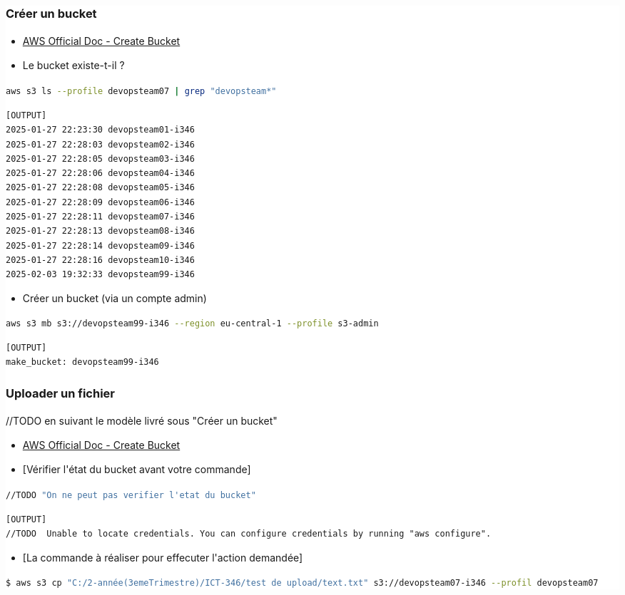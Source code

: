 ### Créer un bucket

* [AWS Official Doc - Create Bucket](https://awscli.amazonaws.com/v2/documentation/api/latest/reference/s3/mb.html#examples)

* Le bucket existe-t-il ?

```bash
aws s3 ls --profile devopsteam07 | grep "devopsteam*"
```

```
[OUTPUT]
2025-01-27 22:23:30 devopsteam01-i346
2025-01-27 22:28:03 devopsteam02-i346
2025-01-27 22:28:05 devopsteam03-i346
2025-01-27 22:28:06 devopsteam04-i346
2025-01-27 22:28:08 devopsteam05-i346
2025-01-27 22:28:09 devopsteam06-i346
2025-01-27 22:28:11 devopsteam07-i346
2025-01-27 22:28:13 devopsteam08-i346
2025-01-27 22:28:14 devopsteam09-i346
2025-01-27 22:28:16 devopsteam10-i346
2025-02-03 19:32:33 devopsteam99-i346
```

* Créer un bucket (via un compte admin)

```bash
aws s3 mb s3://devopsteam99-i346 --region eu-central-1 --profile s3-admin
```

```
[OUTPUT]
make_bucket: devopsteam99-i346
```


### Uploader un fichier

//TODO en suivant le modèle livré sous "Créer un bucket"

* [AWS Official Doc - Create Bucket](https://awscli.amazonaws.com/v2/documentation/api/latest/reference/s3/mb.html#examples)

* [Vérifier l'état du bucket avant votre commande]

```bash
//TODO "On ne peut pas verifier l'etat du bucket"
```
```
[OUTPUT]
//TODO  Unable to locate credentials. You can configure credentials by running "aws configure".

```

* [La commande à réaliser pour effecuter l'action demandée]

```bash
$ aws s3 cp "C:/2-année(3emeTrimestre)/ICT-346/test de upload/text.txt" s3://devopsteam07-i346 --profil devopsteam07

```
